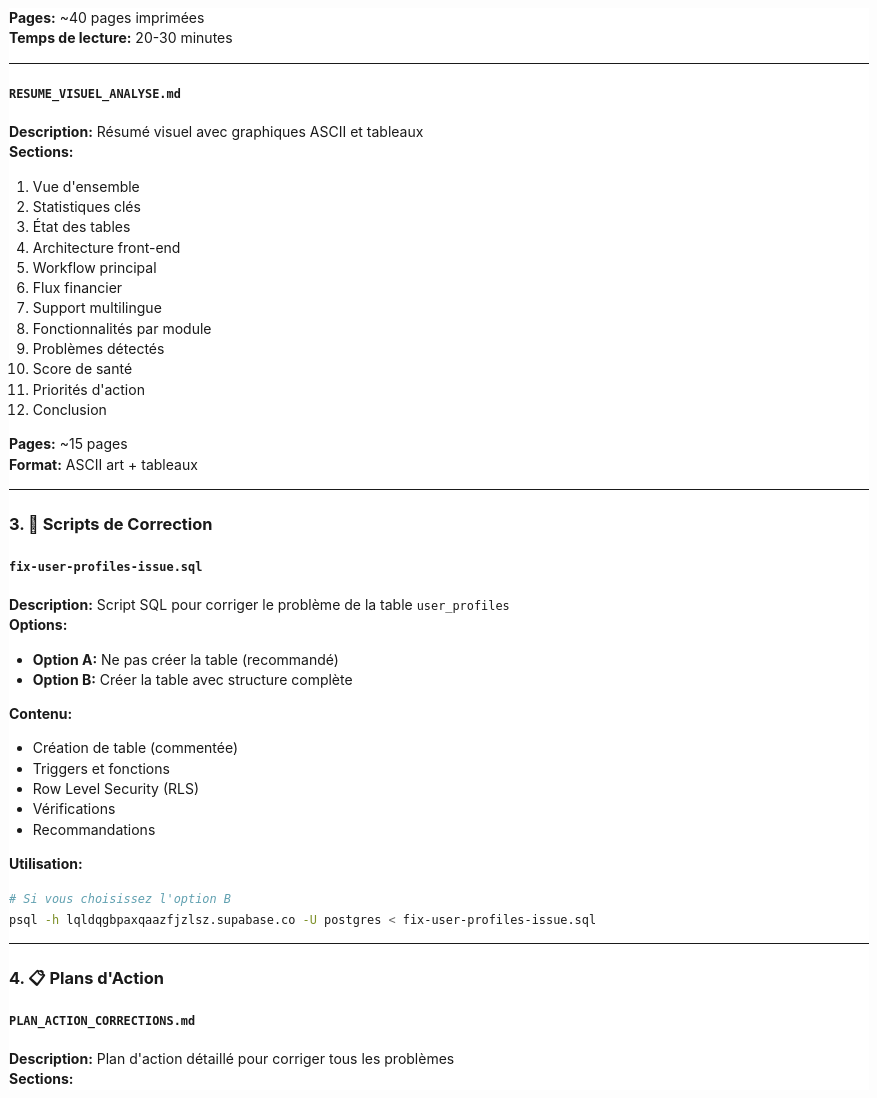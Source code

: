 **Pages:** ~40 pages imprimées  
**Temps de lecture:** 20-30 minutes

---

#### `RESUME_VISUEL_ANALYSE.md`
**Description:** Résumé visuel avec graphiques ASCII et tableaux  
**Sections:**
1. Vue d'ensemble
2. Statistiques clés
3. État des tables
4. Architecture front-end
5. Workflow principal
6. Flux financier
7. Support multilingue
8. Fonctionnalités par module
9. Problèmes détectés
10. Score de santé
11. Priorités d'action
12. Conclusion

**Pages:** ~15 pages  
**Format:** ASCII art + tableaux

---

### 3. 🔧 Scripts de Correction

#### `fix-user-profiles-issue.sql`
**Description:** Script SQL pour corriger le problème de la table `user_profiles`  
**Options:**
- **Option A:** Ne pas créer la table (recommandé)
- **Option B:** Créer la table avec structure complète

**Contenu:**
- Création de table (commentée)
- Triggers et fonctions
- Row Level Security (RLS)
- Vérifications
- Recommandations

**Utilisation:**
```bash
# Si vous choisissez l'option B
psql -h lqldqgbpaxqaazfjzlsz.supabase.co -U postgres < fix-user-profiles-issue.sql
```

---

### 4. 📋 Plans d'Action

#### `PLAN_ACTION_CORRECTIONS.md`
**Description:** Plan d'action détaillé pour corriger tous les problèmes  
**Sections:**
